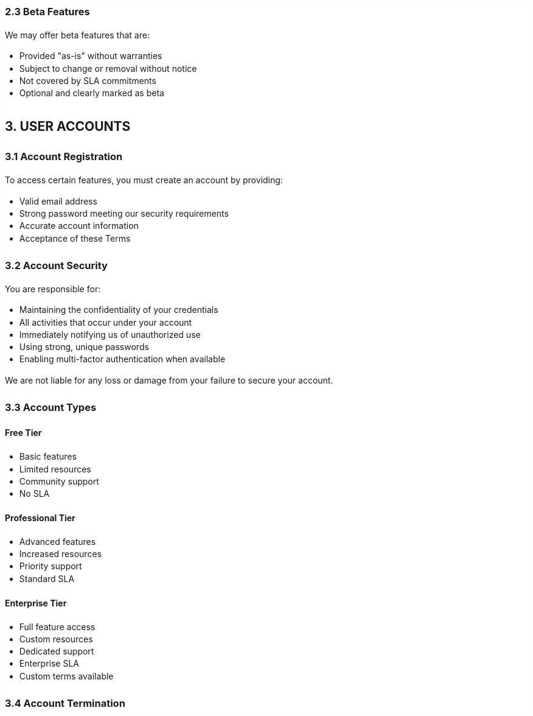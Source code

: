 ### 2.3 Beta Features

We may offer beta features that are:
- Provided "as-is" without warranties
- Subject to change or removal without notice
- Not covered by SLA commitments
- Optional and clearly marked as beta

## 3. USER ACCOUNTS

### 3.1 Account Registration

To access certain features, you must create an account by providing:
- Valid email address
- Strong password meeting our security requirements
- Accurate account information
- Acceptance of these Terms

### 3.2 Account Security

You are responsible for:
- Maintaining the confidentiality of your credentials
- All activities that occur under your account
- Immediately notifying us of unauthorized use
- Using strong, unique passwords
- Enabling multi-factor authentication when available

We are not liable for any loss or damage from your failure to secure your account.

### 3.3 Account Types

#### Free Tier
- Basic features
- Limited resources
- Community support
- No SLA

#### Professional Tier
- Advanced features
- Increased resources
- Priority support
- Standard SLA

#### Enterprise Tier
- Full feature access
- Custom resources
- Dedicated support
- Enterprise SLA
- Custom terms available

### 3.4 Account Termination
